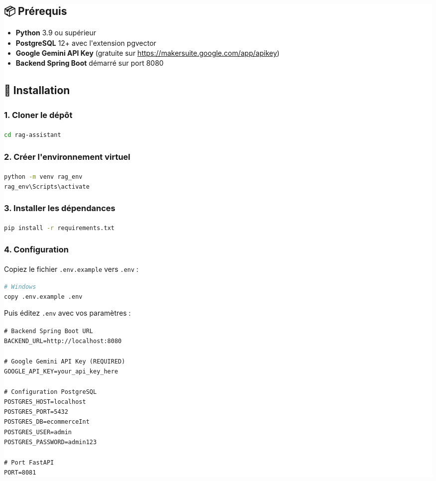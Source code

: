 ## 📦 Prérequis

- **Python** 3.9 ou supérieur
- **PostgreSQL** 12+ avec l'extension pgvector
- **Google Gemini API Key** (gratuite sur https://makersuite.google.com/app/apikey)
- **Backend Spring Boot** démarré sur port 8080

## 🔧 Installation

### 1. Cloner le dépôt

```bash
cd rag-assistant
```

### 2. Créer l'environnement virtuel

```bash
python -m venv rag_env
rag_env\Scripts\activate

```

### 3. Installer les dépendances

```bash
pip install -r requirements.txt
```

### 4. Configuration

Copiez le fichier `.env.example` vers `.env` :

```bash
# Windows
copy .env.example .env
```

Puis éditez `.env` avec vos paramètres :

```env
# Backend Spring Boot URL
BACKEND_URL=http://localhost:8080

# Google Gemini API Key (REQUIRED)
GOOGLE_API_KEY=your_api_key_here

# Configuration PostgreSQL
POSTGRES_HOST=localhost
POSTGRES_PORT=5432
POSTGRES_DB=ecommerceInt
POSTGRES_USER=admin
POSTGRES_PASSWORD=admin123

# Port FastAPI
PORT=8081
```
